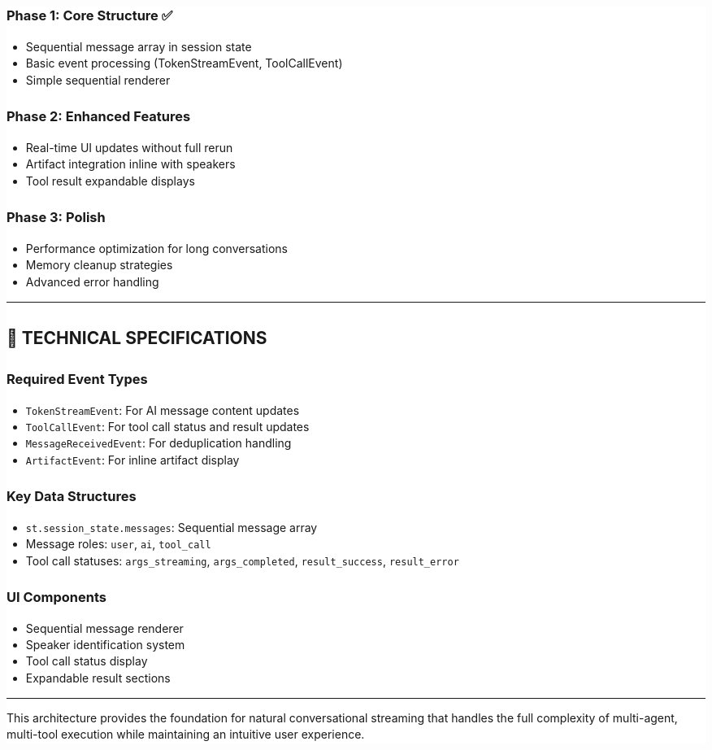 ### **Phase 1: Core Structure** ✅ 
- Sequential message array in session state
- Basic event processing (TokenStreamEvent, ToolCallEvent)
- Simple sequential renderer

### **Phase 2: Enhanced Features**
- Real-time UI updates without full rerun
- Artifact integration inline with speakers
- Tool result expandable displays

### **Phase 3: Polish**
- Performance optimization for long conversations
- Memory cleanup strategies
- Advanced error handling

---

## 📝 **TECHNICAL SPECIFICATIONS**

### **Required Event Types**
- `TokenStreamEvent`: For AI message content updates
- `ToolCallEvent`: For tool call status and result updates  
- `MessageReceivedEvent`: For deduplication handling
- `ArtifactEvent`: For inline artifact display

### **Key Data Structures**
- `st.session_state.messages`: Sequential message array
- Message roles: `user`, `ai`, `tool_call`
- Tool call statuses: `args_streaming`, `args_completed`, `result_success`, `result_error`

### **UI Components**
- Sequential message renderer
- Speaker identification system
- Tool call status display
- Expandable result sections

---

This architecture provides the foundation for natural conversational streaming that handles the full complexity of multi-agent, multi-tool execution while maintaining an intuitive user experience.

